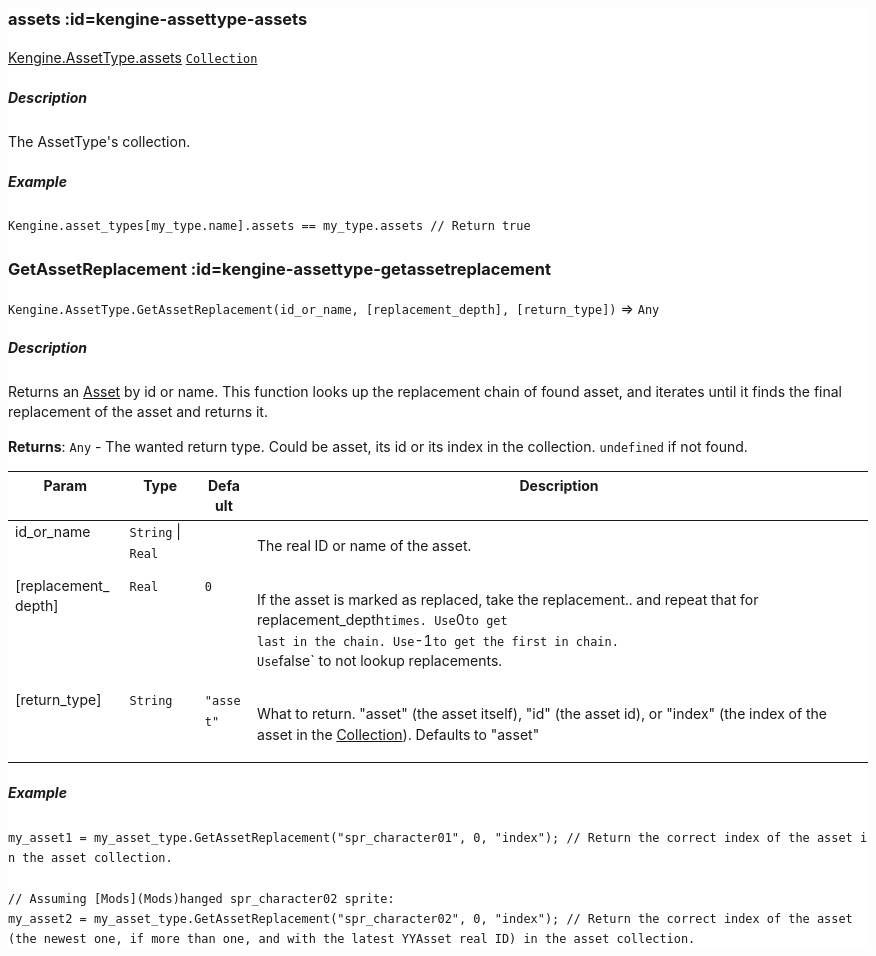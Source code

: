 

### assets  :id=kengine-assettype-assets

[Kengine.AssetType.assets](Kengine?id=kengine.assettype.assets) [<code>Collection</code>](Kengine?id=kengine.collection)



##### **Description**

The AssetType's collection.



##### **Example**

```gml
Kengine.asset_types[my_type.name].assets == my_type.assets // Return true
```


### GetAssetReplacement  :id=kengine-assettype-getassetreplacement

`Kengine.AssetType.GetAssetReplacement(id_or_name, [replacement_depth], [return_type])` ⇒ <code>Any</code>



##### **Description**

Returns an [Asset](Kengine?id=kengine.asset) by id or name. This function looks up the replacement chain of found asset, and iterates until it finds the final replacement of the asset and returns it.


**Returns**: <code>Any</code> - The wanted return type. Could be asset, its id or its index in the collection. <code>undefined</code> if not found.  

| Param | Type | Default | Description |
| --- | --- | --- | --- |
| id_or_name | <code>String</code> \| <code>Real</code> |  | <p>The real ID or name of the asset.</p> |
| [replacement_depth] | <code>Real</code> | <code>0</code> | <p>If the asset is marked as replaced, take the replacement.. and repeat that for replacement_depth<code>times. Use</code>0<code>to get last in the chain. Use</code>-1<code>to get the first in chain. Use</code>false` to not lookup replacements.</p> |
| [return_type] | <code>String</code> | <code>&quot;asset&quot;</code> | <p>What to return. &quot;asset&quot; (the asset itself), &quot;id&quot; (the asset id), or &quot;index&quot; (the index of the asset in the [Collection](Kengine?id=kengine.collection)). Defaults to &quot;asset&quot;</p> |


##### **Example**

```gml
my_asset1 = my_asset_type.GetAssetReplacement("spr_character01", 0, "index"); // Return the correct index of the asset in the asset collection.

// Assuming [Mods](Mods)hanged spr_character02 sprite:
my_asset2 = my_asset_type.GetAssetReplacement("spr_character02", 0, "index"); // Return the correct index of the asset (the newest one, if more than one, and with the latest YYAsset real ID) in the asset collection.
```
